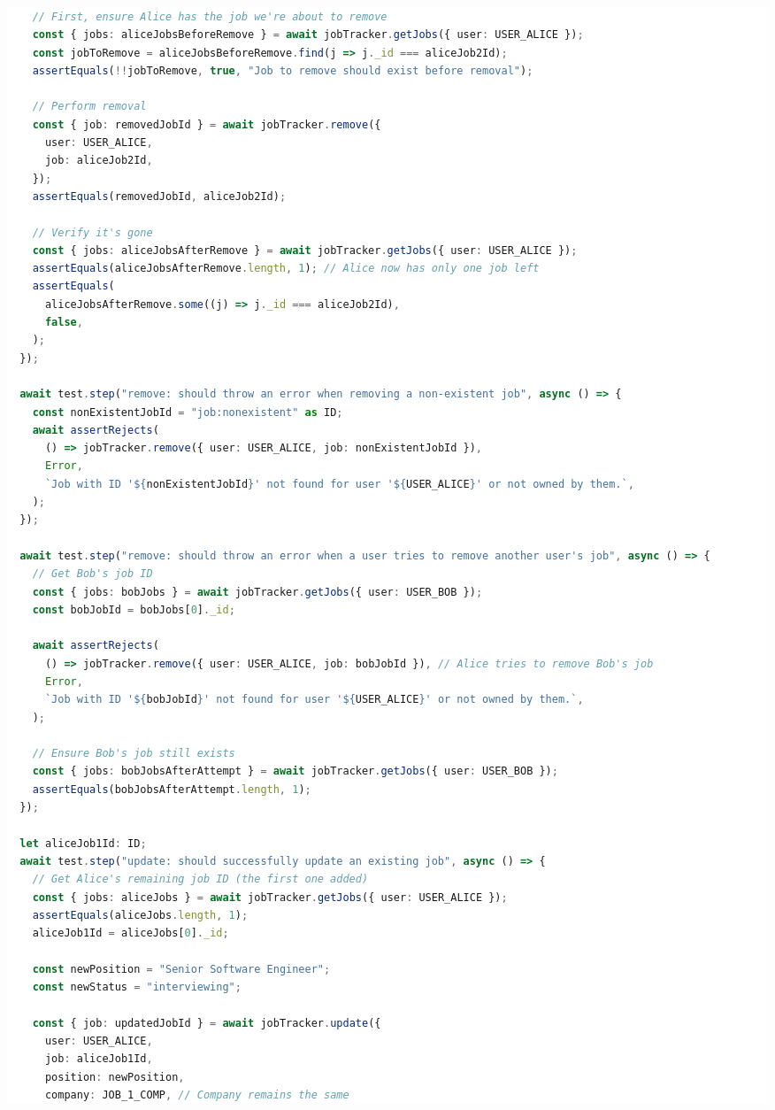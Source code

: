 ```typescript
    // First, ensure Alice has the job we're about to remove
    const { jobs: aliceJobsBeforeRemove } = await jobTracker.getJobs({ user: USER_ALICE });
    const jobToRemove = aliceJobsBeforeRemove.find(j => j._id === aliceJob2Id);
    assertEquals(!!jobToRemove, true, "Job to remove should exist before removal");

    // Perform removal
    const { job: removedJobId } = await jobTracker.remove({
      user: USER_ALICE,
      job: aliceJob2Id,
    });
    assertEquals(removedJobId, aliceJob2Id);

    // Verify it's gone
    const { jobs: aliceJobsAfterRemove } = await jobTracker.getJobs({ user: USER_ALICE });
    assertEquals(aliceJobsAfterRemove.length, 1); // Alice now has only one job left
    assertEquals(
      aliceJobsAfterRemove.some((j) => j._id === aliceJob2Id),
      false,
    );
  });

  await test.step("remove: should throw an error when removing a non-existent job", async () => {
    const nonExistentJobId = "job:nonexistent" as ID;
    await assertRejects(
      () => jobTracker.remove({ user: USER_ALICE, job: nonExistentJobId }),
      Error,
      `Job with ID '${nonExistentJobId}' not found for user '${USER_ALICE}' or not owned by them.`,
    );
  });

  await test.step("remove: should throw an error when a user tries to remove another user's job", async () => {
    // Get Bob's job ID
    const { jobs: bobJobs } = await jobTracker.getJobs({ user: USER_BOB });
    const bobJobId = bobJobs[0]._id;

    await assertRejects(
      () => jobTracker.remove({ user: USER_ALICE, job: bobJobId }), // Alice tries to remove Bob's job
      Error,
      `Job with ID '${bobJobId}' not found for user '${USER_ALICE}' or not owned by them.`,
    );

    // Ensure Bob's job still exists
    const { jobs: bobJobsAfterAttempt } = await jobTracker.getJobs({ user: USER_BOB });
    assertEquals(bobJobsAfterAttempt.length, 1);
  });

  let aliceJob1Id: ID;
  await test.step("update: should successfully update an existing job", async () => {
    // Get Alice's remaining job ID (the first one added)
    const { jobs: aliceJobs } = await jobTracker.getJobs({ user: USER_ALICE });
    assertEquals(aliceJobs.length, 1);
    aliceJob1Id = aliceJobs[0]._id;

    const newPosition = "Senior Software Engineer";
    const newStatus = "interviewing";

    const { job: updatedJobId } = await jobTracker.update({
      user: USER_ALICE,
      job: aliceJob1Id,
      position: newPosition,
      company: JOB_1_COMP, // Company remains the same
```